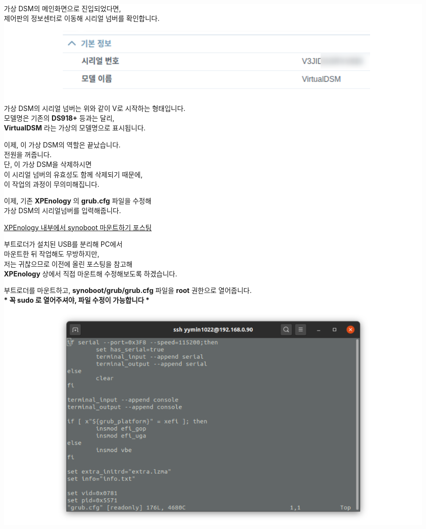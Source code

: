 가상 DSM의 메인화면으로 진입되었다면,<br>
제어판의 정보센터로 이동해 시리얼 넘버를 확인합니다.

<center>
<img src="15_vmm_dsm_serial.png" width="75%" />
</center>

가상 DSM의 시리얼 넘버는 위와 같이 V로 시작하는 형태입니다.<br>
모델명은 기존의 **DS918+** 등과는 달리,<br>
**VirtualDSM** 라는 가상의 모델명으로 표시됩니다.

이제, 이 가상 DSM의 역할은 끝났습니다.<br>
전원을 꺼줍니다.<br>
단, 이 가상 DSM을 삭제하시면<br>
이 시리얼 넘버의 유효성도 함께 삭제되기 때문에,<br>
이 작업의 과정이 무의미해집니다.

이제, 기존 **XPEnology** 의 **grub.cfg** 파일을 수정해<br>
가상 DSM의 시리얼넘버를 입력해줍니다.

[XPEnology 내부에서 synoboot 마운트하기 포스팅](https://blog-lr.defcon.or.kr/postview/200830-xpenology-synoboot-mount)
​<a href="" target="_sub"></a>

부트로더가 설치된 USB를 분리해 PC에서<br>
마운트한 뒤 작업해도 무방하지만,<br>
저는 귀찮으므로 이전에 올린 포스팅을 참고해<br>
**XPEnology** 상에서 직접 마운트해 수정해보도록 하겠습니다.

부트로더를 마운트하고, **synoboot/grub/grub.cfg** 파일을 **root** 권한으로 열어줍니다.<br>
__* 꼭 sudo 로 열어주셔야, 파일 수정이 가능합니다 *__

<center>
<img src="16_grub_before.png" width="75%" />
</center>